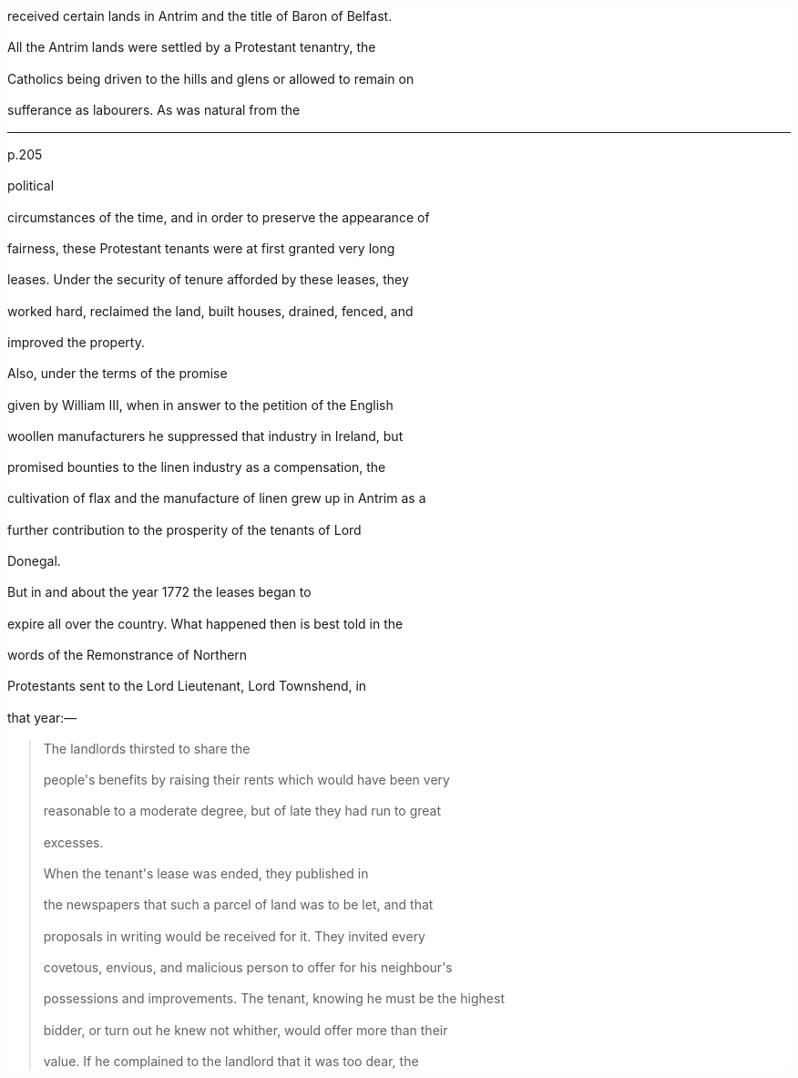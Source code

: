 received certain lands in Antrim and the title of Baron of Belfast.


All the Antrim lands were settled by a Protestant tenantry, the

Catholics being driven to the hills and glens or allowed to remain on

sufferance as labourers. As was natural from the 


---

p.205


 political

circumstances of the time, and in order to preserve the appearance of

fairness, these Protestant tenants were at first granted very long

leases. Under the security of tenure afforded by these leases, they

worked hard, reclaimed the land, built houses, drained, fenced, and

improved the property.


Also, under the terms of the promise

given by William III, when in answer to the petition of the English

woollen manufacturers he suppressed that industry in Ireland, but

promised bounties to the linen industry as a compensation, the

cultivation of flax and the manufacture of linen grew up in Antrim as a

further contribution to the prosperity of the tenants of Lord

Donegal.


But in and about the year 1772 the leases began to

expire all over the country. What happened then is best told in the

words of the Remonstrance of Northern

Protestants sent to the Lord Lieutenant, Lord Townshend, in

that year:— 
> 
> The landlords thirsted to share the
> 
> people's benefits by raising their rents which would have been very
> 
> reasonable to a moderate degree, but of late they had run to great
> 
> excesses.
> 
> 
> When the tenant's lease was ended, they published in
> 
> the newspapers that such a parcel of land was to be let, and that
> 
> proposals in writing would be received for it. They invited every
> 
> covetous, envious, and malicious person to offer for his neighbour's
> 
> possessions and improvements. The tenant, knowing he must be the highest
> 
> bidder, or turn out he knew not whither, would offer more than their
> 
> value. If he complained to the landlord that it was too dear, the
> 